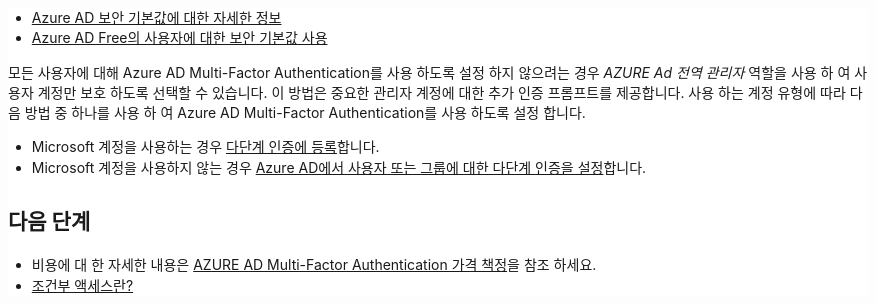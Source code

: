 * [Azure AD 보안 기본값에 대한 자세한 정보](../fundamentals/concept-fundamentals-security-defaults.md)
* [Azure AD Free의 사용자에 대한 보안 기본값 사용](../fundamentals/concept-fundamentals-security-defaults.md#enabling-security-defaults)

모든 사용자에 대해 Azure AD Multi-Factor Authentication를 사용 하도록 설정 하지 않으려는 경우 *AZURE Ad 전역 관리자* 역할을 사용 하 여 사용자 계정만 보호 하도록 선택할 수 있습니다. 이 방법은 중요한 관리자 계정에 대한 추가 인증 프롬프트를 제공합니다. 사용 하는 계정 유형에 따라 다음 방법 중 하나를 사용 하 여 Azure AD Multi-Factor Authentication를 사용 하도록 설정 합니다.

* Microsoft 계정을 사용하는 경우 [다단계 인증에 등록](https://support.microsoft.com/help/12408/microsoft-account-about-two-step-verification)합니다.
* Microsoft 계정을 사용하지 않는 경우 [Azure AD에서 사용자 또는 그룹에 대한 다단계 인증을 설정](howto-mfa-userstates.md)합니다.

## <a name="next-steps"></a>다음 단계

* 비용에 대 한 자세한 내용은 [AZURE AD Multi-Factor Authentication 가격 책정](https://azure.microsoft.com/pricing/details/multi-factor-authentication/)을 참조 하세요.
* [조건부 액세스란?](../conditional-access/overview.md)

